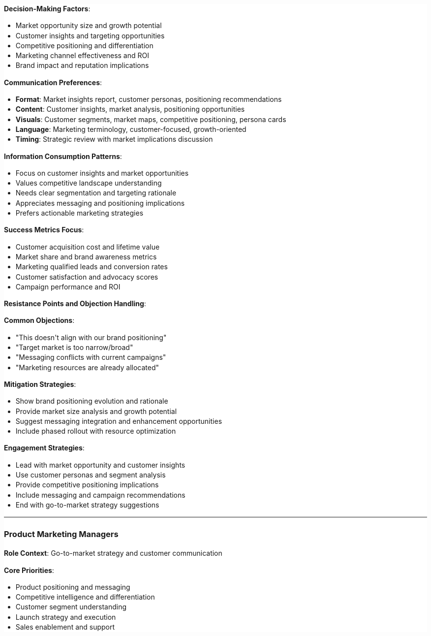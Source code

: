 **Decision-Making Factors**:
- Market opportunity size and growth potential
- Customer insights and targeting opportunities
- Competitive positioning and differentiation
- Marketing channel effectiveness and ROI
- Brand impact and reputation implications

**Communication Preferences**:
- **Format**: Market insights report, customer personas, positioning recommendations
- **Content**: Customer insights, market analysis, positioning opportunities
- **Visuals**: Customer segments, market maps, competitive positioning, persona cards
- **Language**: Marketing terminology, customer-focused, growth-oriented
- **Timing**: Strategic review with market implications discussion

**Information Consumption Patterns**:
- Focus on customer insights and market opportunities
- Values competitive landscape understanding
- Needs clear segmentation and targeting rationale
- Appreciates messaging and positioning implications
- Prefers actionable marketing strategies

**Success Metrics Focus**:
- Customer acquisition cost and lifetime value
- Market share and brand awareness metrics
- Marketing qualified leads and conversion rates
- Customer satisfaction and advocacy scores
- Campaign performance and ROI

**Resistance Points and Objection Handling**:

**Common Objections**:
- "This doesn't align with our brand positioning"
- "Target market is too narrow/broad"
- "Messaging conflicts with current campaigns"
- "Marketing resources are already allocated"

**Mitigation Strategies**:
- Show brand positioning evolution and rationale
- Provide market size analysis and growth potential
- Suggest messaging integration and enhancement opportunities
- Include phased rollout with resource optimization

**Engagement Strategies**:
- Lead with market opportunity and customer insights
- Use customer personas and segment analysis
- Provide competitive positioning implications
- Include messaging and campaign recommendations
- End with go-to-market strategy suggestions

---

### Product Marketing Managers
**Role Context**: Go-to-market strategy and customer communication

**Core Priorities**:
- Product positioning and messaging
- Competitive intelligence and differentiation
- Customer segment understanding
- Launch strategy and execution
- Sales enablement and support

